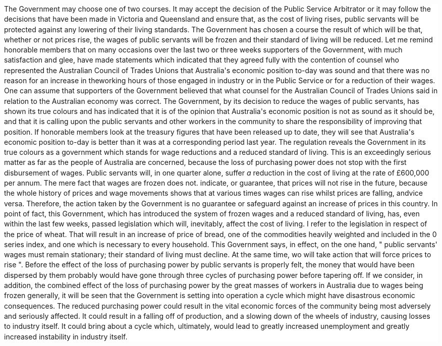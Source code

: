 The Government may choose one of two courses. It may accept the decision of the Public Service Arbitrator or it may follow the decisions that have been made in Victoria and Queensland and ensure that, as the cost of living rises, public servants will be protected against any lowering of their living standards. The Government has chosen a course the result of which will be that, whether or not prices rise, the wages of public servants will be frozen and their standard of living will be reduced. Let me remind honorable members that on many occasions over the last two or three weeks supporters of the Government, with much satisfaction and glee, have made statements which indicated that they agreed fully with the contention of counsel who represented the Australian Council of Trades Unions that Australia's economic position to-day was sound and that there was no reason for an increase in theworking hours of those engaged in industry or in the Public Service or for a reduction of their wages. One can assume that supporters of the Government believed that what counsel for the Australian Council of Trades Unions said in relation to the Australian economy was correct. The Government, by its decision to reduce the wages of public servants, has shown its true colours and has indicated that it is of the opinion that Australia's economic position is not as sound as it should be, and that it is calling upon the public servants and other workers in the community to share the responsibility of improving that position. If honorable members look at the treasury figures that have been released up to date, they will see  that  Australia's economic position to-day is better than it was at a corresponding period last year. The regulation  reveals  the Government in its true colours as a government which stands for wage reductions and a reduced standard of living. This is an exceedingly serious matter as far as the people of Australia are concerned, because the loss of purchasing power does not stop with the first disbursement of wages. Public servants will, in one quarter alone, suffer  *a*  reduction in the cost of living at the rate of £600,000 per annum. The mere fact that wages are frozen does not. indicate, or guarantee, that prices will not rise in the future, because the whole history of prices and wage movements shows that at various times wages can rise whilst prices are falling, andvice versa. Therefore, the action taken by the Government is no guarantee or safeguard against an increase of prices in this country. In point of fact, this Government, which has introduced the system of frozen wages and a reduced standard of living, has, even within the last few weeks, passed legislation which will, inevitably, affect the cost of living. I refer to the legislation in respect of the price of wheat. That will result in an increase of price of bread, one of the commodities heavily weighted and included in the 0 series index, and one which is necessary to every household. This Government says, in effect, on the one hand, " public servants' wages must remain stationary; their standard of living must decline. At the same time, wo will take action that will force prices to rise ". Before the effect of the loss of purchasing power by public servants is properly felt, the money that would have been dispersed by them probably would have gone through three cycles of purchasing power before tapering off. If we consider, in addition, the combined effect of the loss of purchasing power by the great masses of workers in Australia due to wages being frozen generally, it will be seen that the Government is setting into operation a cycle which might have disastrous economic consequences. The reduced purchasing power could result in the vital economic forces of the community being most adversely and seriously affected. It could result in a falling off of production, and a slowing down of the wheels of industry, causing losses to industry itself. It could bring about a cycle which, ultimately, would lead to greatly increased unemployment and greatly increased instability in industry itself. 
